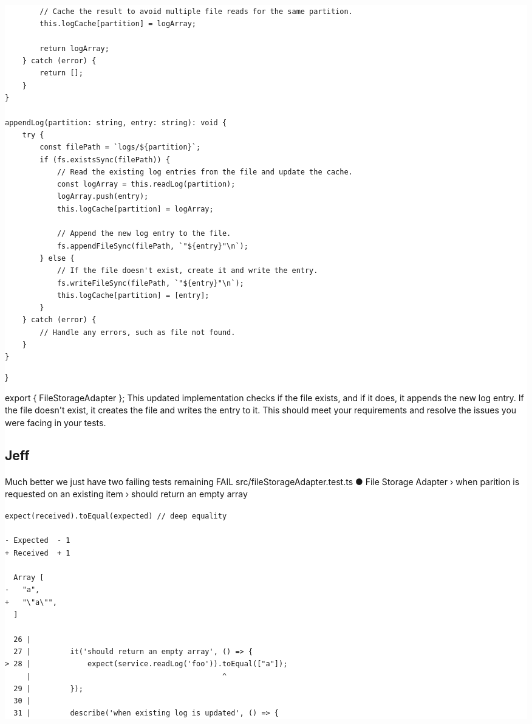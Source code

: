             // Cache the result to avoid multiple file reads for the same partition.
            this.logCache[partition] = logArray;

            return logArray;
        } catch (error) {
            return [];
        }
    }

    appendLog(partition: string, entry: string): void {
        try {
            const filePath = `logs/${partition}`;
            if (fs.existsSync(filePath)) {
                // Read the existing log entries from the file and update the cache.
                const logArray = this.readLog(partition);
                logArray.push(entry);
                this.logCache[partition] = logArray;

                // Append the new log entry to the file.
                fs.appendFileSync(filePath, `"${entry}"\n`);
            } else {
                // If the file doesn't exist, create it and write the entry.
                fs.writeFileSync(filePath, `"${entry}"\n`);
                this.logCache[partition] = [entry];
            }
        } catch (error) {
            // Handle any errors, such as file not found.
        }
    }
}

export { FileStorageAdapter };
This updated implementation checks if the file exists, and if it does, it appends the new log entry. If the file doesn't exist, it creates the file and writes the entry to it. This should meet your requirements and resolve the issues you were facing in your tests.

## Jeff
Much better we just have two failing tests remaining
 FAIL  src/fileStorageAdapter.test.ts
  ● File Storage Adapter › when parition is requested on an existing item › should return an empty array

    expect(received).toEqual(expected) // deep equality

    - Expected  - 1
    + Received  + 1

      Array [
    -   "a",
    +   "\"a\"",
      ]

      26 |
      27 |         it('should return an empty array', () => {
    > 28 |             expect(service.readLog('foo')).toEqual(["a"]);
         |                                            ^
      29 |         });
      30 |
      31 |         describe('when existing log is updated', () => {
